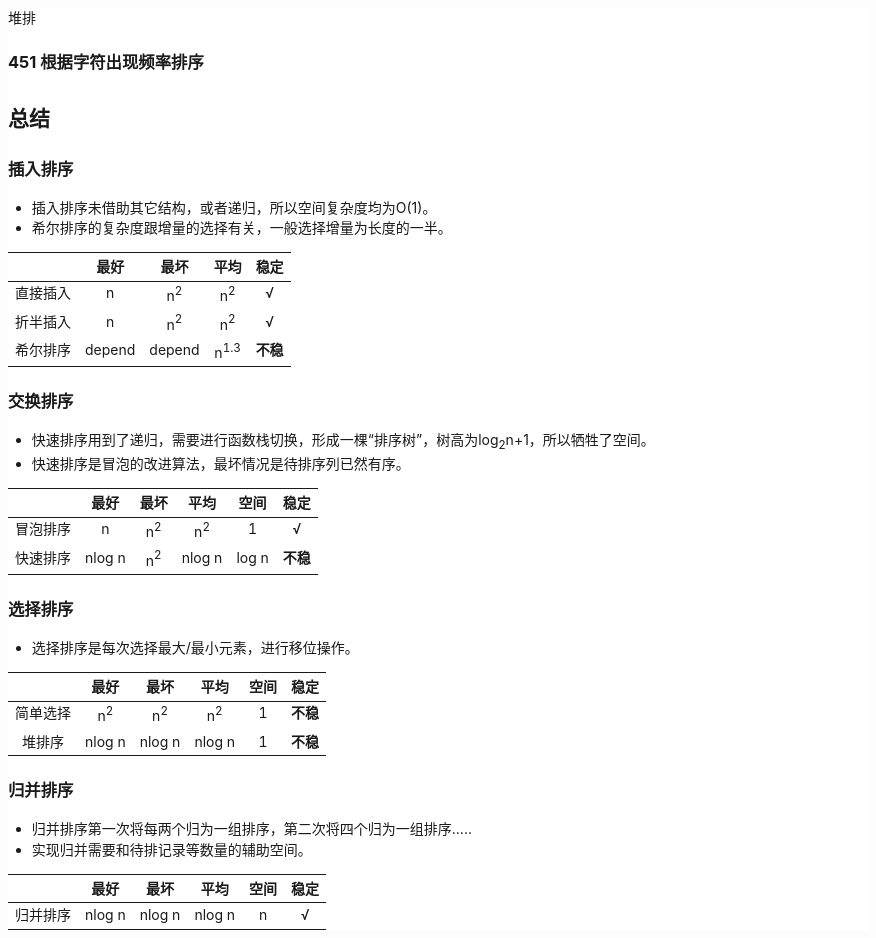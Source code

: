 堆排

```go

```



### 451 根据字符出现频率排序



## 总结

### 插入排序

- 插入排序未借助其它结构，或者递归，所以空间复杂度均为O(1)。
- 希尔排序的复杂度跟增量的选择有关，一般选择增量为长度的一半。

|          |  最好  |  最坏  |   平均    |   稳定   |
| :------: | :----: | :----: | :-------: | :------: |
| 直接插入 |   n    | n$^2$  |   n$^2$   |    √     |
| 折半插入 |   n    | n$^2$  |   n$^2$   |    √     |
| 希尔排序 | depend | depend | n$^{1.3}$ | **不稳** |



### 交换排序

- 快速排序用到了递归，需要进行函数栈切换，形成一棵“排序树”，树高为log$_2$n+1，所以牺牲了空间。
- 快速排序是冒泡的改进算法，最坏情况是待排序列已然有序。

|          |  最好  | 最坏  |  平均  | 空间  |   稳定   |
| :------: | :----: | :---: | :----: | :---: | :------: |
| 冒泡排序 |   n    | n$^2$ | n$^2$  |   1   |    √     |
| 快速排序 | nlog n | n$^2$ | nlog n | log n | **不稳** |



### 选择排序

- 选择排序是每次选择最大/最小元素，进行移位操作。

|          |  最好  |  最坏  |  平均  | 空间 |   稳定   |
| :------: | :----: | :----: | :----: | :--: | :------: |
| 简单选择 | n$^2$  | n$^2$  | n$^2$  |  1   | **不稳** |
|  堆排序  | nlog n | nlog n | nlog n |  1   | **不稳** |



### 归并排序

- 归并排序第一次将每两个归为一组排序，第二次将四个归为一组排序.....
- 实现归并需要和待排记录等数量的辅助空间。

|          |  最好  |  最坏  |  平均  | 空间 | 稳定 |
| :------: | :----: | :----: | :----: | :--: | :--: |
| 归并排序 | nlog n | nlog n | nlog n |  n   |  √   |